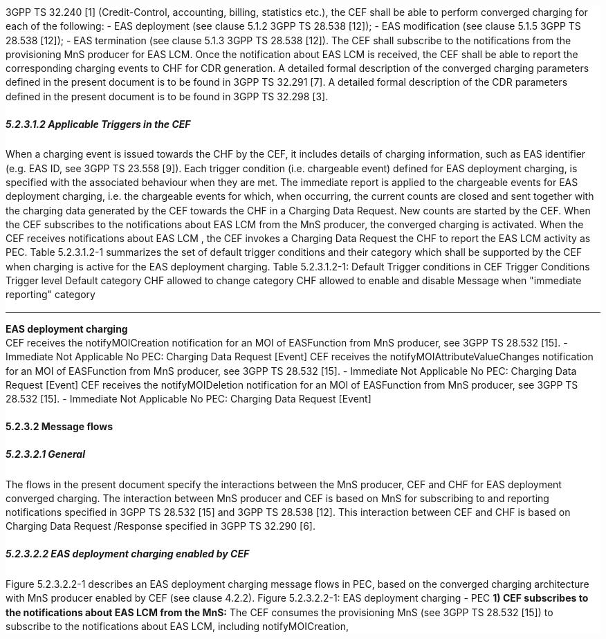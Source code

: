 3GPP TS 32.240 [1] (Credit-Control, accounting, billing, statistics etc.), the
CEF shall be able to perform converged charging for each of the following:
\- EAS deployment (see clause 5.1.2 3GPP TS 28.538 [12]);
\- EAS modification (see clause 5.1.5 3GPP TS 28.538 [12]);
\- EAS termination (see clause 5.1.3 3GPP TS 28.538 [12]).
The CEF shall subscribe to the notifications from the provisioning MnS
producer for EAS LCM.
Once the notification about EAS LCM is received, the CEF shall be able to
report the corresponding charging events to CHF for CDR generation.
A detailed formal description of the converged charging parameters defined in
the present document is to be found in 3GPP TS 32.291 [7].
A detailed formal description of the CDR parameters defined in the present
document is to be found in 3GPP TS 32.298 [3].
##### 5.2.3.1.2 Applicable Triggers in the CEF
When a charging event is issued towards the CHF by the CEF, it includes
details of charging information, such as EAS identifier (e.g. EAS ID, see 3GPP
TS 23.558 [9]).
Each trigger condition (i.e. chargeable event) defined for EAS deployment
charging, is specified with the associated behaviour when they are met.
The immediate report is applied to the chargeable events for EAS deployment
charging, i.e. the chargeable events for which, when occurring, the current
counts are closed and sent together with the charging data generated by the
CEF towards the CHF in a Charging Data Request. New counts are started by the
CEF.
When the CEF subscribes to the notifications about EAS LCM from the MnS
producer, the converged charging is activated. When the CEF receives
notifications about EAS LCM , the CEF invokes a Charging Data Request the CHF
to report the EAS LCM activity as PEC.
Table 5.2.3.1.2-1 summarizes the set of default trigger conditions and their
category which shall be supported by the CEF when charging is active for the
EAS deployment charging.
Table 5.2.3.1.2-1: Default Trigger conditions in CEF
Trigger Conditions Trigger level Default category CHF allowed to change
category CHF allowed to enable and disable Message when \"immediate
reporting\" category
* * *
**EAS deployment charging**  
CEF receives the notifyMOICreation notification for an MOI of EASFunction from
MnS producer, see 3GPP TS 28.532 [15]. - Immediate Not Applicable No PEC:
Charging Data Request [Event] CEF receives the notifyMOIAttributeValueChanges
notification for an MOI of EASFunction from MnS producer, see 3GPP TS 28.532
[15]. - Immediate Not Applicable No PEC: Charging Data Request [Event] CEF
receives the notifyMOIDeletion notification for an MOI of EASFunction from MnS
producer, see 3GPP TS 28.532 [15]. - Immediate Not Applicable No PEC: Charging
Data Request [Event]
#### 5.2.3.2 Message flows
##### 5.2.3.2.1 General
The flows in the present document specify the interactions between the MnS
producer, CEF and CHF for EAS deployment converged charging.
The interaction between MnS producer and CEF is based on MnS for subscribing
to and reporting notifications specified in 3GPP TS 28.532 [15] and 3GPP TS
28.538 [12].
This interaction between CEF and CHF is based on Charging Data Request
/Response specified in 3GPP TS 32.290 [6].
##### 5.2.3.2.2 EAS deployment charging enabled by CEF
Figure 5.2.3.2.2-1 describes an EAS deployment charging message flows in PEC,
based on the converged charging architecture with MnS producer enabled by CEF
(see clause 4.2.2).
Figure 5.2.3.2.2-1: EAS deployment charging - PEC
**1) CEF subscribes to the notifications about EAS LCM from the MnS:** The CEF
consumes the provisioning MnS (see 3GPP TS 28.532 [15]) to subscribe to the
notifications about EAS LCM, including notifyMOICreation,